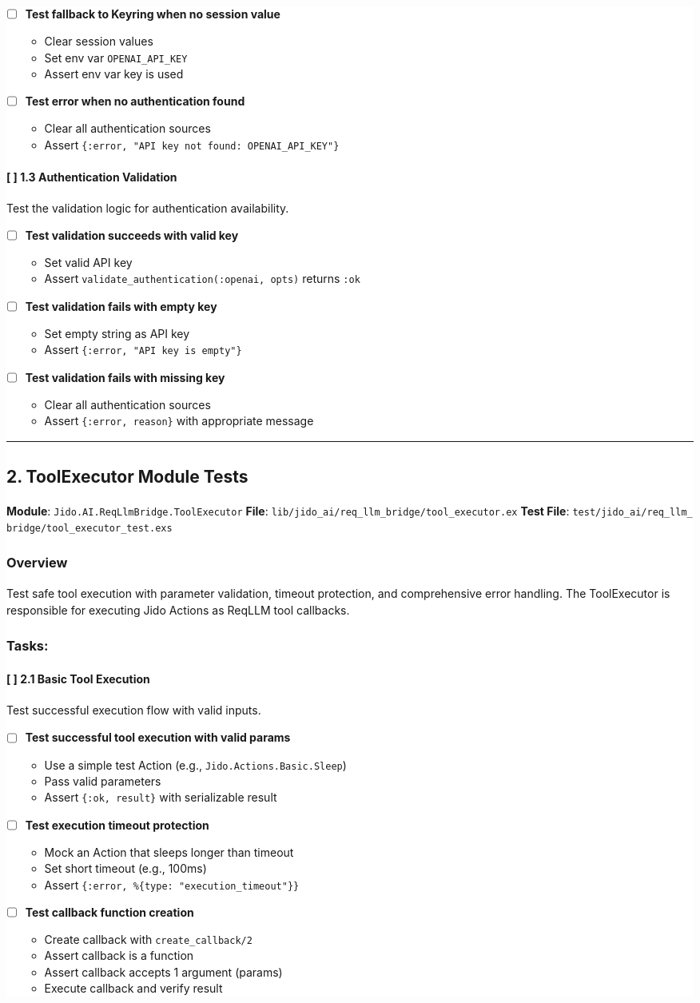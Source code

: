 - [ ] **Test fallback to Keyring when no session value**
  - Clear session values
  - Set env var `OPENAI_API_KEY`
  - Assert env var key is used

- [ ] **Test error when no authentication found**
  - Clear all authentication sources
  - Assert `{:error, "API key not found: OPENAI_API_KEY"}`

#### [ ] 1.3 Authentication Validation

Test the validation logic for authentication availability.

- [ ] **Test validation succeeds with valid key**
  - Set valid API key
  - Assert `validate_authentication(:openai, opts)` returns `:ok`

- [ ] **Test validation fails with empty key**
  - Set empty string as API key
  - Assert `{:error, "API key is empty"}`

- [ ] **Test validation fails with missing key**
  - Clear all authentication sources
  - Assert `{:error, reason}` with appropriate message

---

## 2. ToolExecutor Module Tests

**Module**: `Jido.AI.ReqLlmBridge.ToolExecutor`
**File**: `lib/jido_ai/req_llm_bridge/tool_executor.ex`
**Test File**: `test/jido_ai/req_llm_bridge/tool_executor_test.exs`

### Overview

Test safe tool execution with parameter validation, timeout protection, and comprehensive error handling. The ToolExecutor is responsible for executing Jido Actions as ReqLLM tool callbacks.

### Tasks:

#### [ ] 2.1 Basic Tool Execution

Test successful execution flow with valid inputs.

- [ ] **Test successful tool execution with valid params**
  - Use a simple test Action (e.g., `Jido.Actions.Basic.Sleep`)
  - Pass valid parameters
  - Assert `{:ok, result}` with serializable result

- [ ] **Test execution timeout protection**
  - Mock an Action that sleeps longer than timeout
  - Set short timeout (e.g., 100ms)
  - Assert `{:error, %{type: "execution_timeout"}}`

- [ ] **Test callback function creation**
  - Create callback with `create_callback/2`
  - Assert callback is a function
  - Assert callback accepts 1 argument (params)
  - Execute callback and verify result

